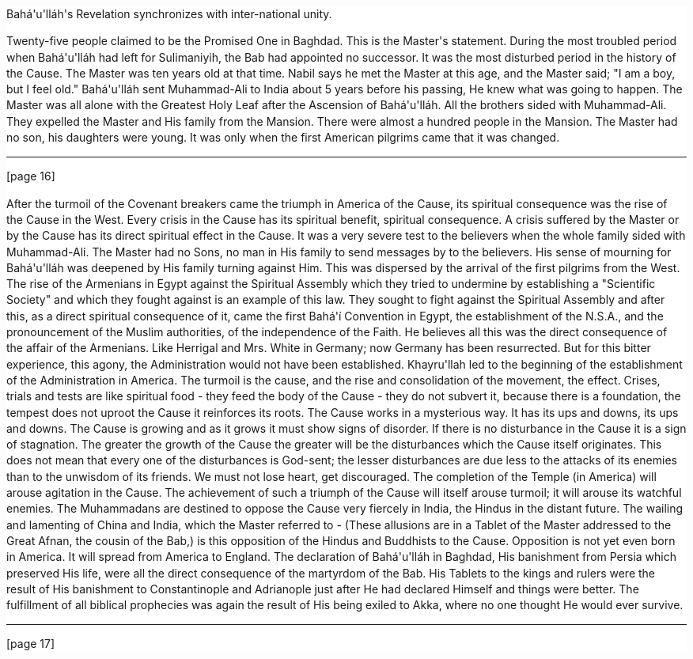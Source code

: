 Bahá'u'lláh's Revelation synchronizes with inter-national unity.

Twenty-five people claimed to be the Promised One in Baghdad. This is the Master's statement. During the most troubled period when Bahá'u'lláh had left for Sulimaniyih, the Bab had appointed no successor. It was the most disturbed period in the history of the Cause. The Master was ten years old at that time. Nabil says he met the Master at this age, and the Master said; "I am a boy, but I feel old." Bahá'u'lláh sent Muhammad-Ali to India about 5 years before his passing, He knew what was going to happen. The Master was all alone with the Greatest Holy Leaf after the Ascension of Bahá'u'lláh. All the brothers sided with Muhammad-Ali. They expelled the Master and His family from the Mansion. There were almost a hundred people in the Mansion. The Master had no son, his daughters were young. It was only when the first American pilgrims came that it was changed.

* * *

\[page 16\]

After the turmoil of the Covenant breakers came the triumph in America of the Cause, its spiritual consequence was the rise of the Cause in the West. Every crisis in the Cause has its spiritual benefit, spiritual consequence. A crisis suffered by the Master or by the Cause has its direct spiritual effect in the Cause. It was a very severe test to the believers when the whole family sided with Muhammad-Ali. The Master had no Sons, no man in His family to send messages by to the believers. His sense of mourning for Bahá'u'lláh was deepened by His family turning against Him. This was dispersed by the arrival of the first pilgrims from the West. The rise of the Armenians in Egypt against the Spiritual Assembly which they tried to undermine by establishing a "Scientific Society" and which they fought against is an example of this law. They sought to fight against the Spiritual Assembly and after this, as a direct spiritual consequence of it, came the first Bahá'í Convention in Egypt, the establishment of the N.S.A., and the pronouncement of the Muslim authorities, of the independence of the Faith. He believes all this was the direct consequence of the affair of the Armenians. Like Herrigal and Mrs. White in Germany; now Germany has been resurrected. But for this bitter experience, this agony, the Administration would not have been established. Khayru'llah led to the beginning of the establishment of the Administration in America. The turmoil is the cause, and the rise and consolidation of the movement, the effect. Crises, trials and tests are like spiritual food - they feed the body of the Cause - they do not subvert it, because there is a foundation, the tempest does not uproot the Cause it reinforces its roots. The Cause works in a mysterious way. It has its ups and downs, its ups and downs. The Cause is growing and as it grows it must show signs of disorder. If there is no disturbance in the Cause it is a sign of stagnation. The greater the growth of the Cause the greater will be the disturbances which the Cause itself originates. This does not mean that every one of the disturbances is God-sent; the lesser disturbances are due less to the attacks of its enemies than to the unwisdom of its friends. We must not lose heart, get discouraged. The completion of the Temple (in America) will arouse agitation in the Cause. The achievement of such a triumph of the Cause will itself arouse turmoil; it will arouse its watchful enemies. The Muhammadans are destined to oppose the Cause very fiercely in India, the Hindus in the distant future. The wailing and lamenting of China and India, which the Master referred to - (These allusions are in a Tablet of the Master addressed to the Great Afnan, the cousin of the Bab,) is this opposition of the Hindus and Buddhists to the Cause. Opposition is not yet even born in America. It will spread from America to England. The declaration of Bahá'u'lláh in Baghdad, His banishment from Persia which preserved His life, were all the direct consequence of the martyrdom of the Bab. His Tablets to the kings and rulers were the result of His banishment to Constantinople and Adrianople just after He had declared Himself and things were better. The fulfillment of all biblical prophecies was again the result of His being exiled to Akka, where no one thought He would ever survive.

* * *

\[page 17\]
